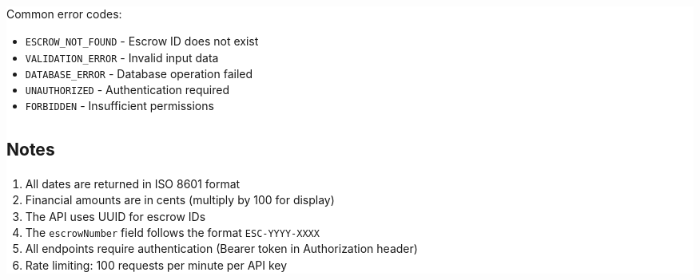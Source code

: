 Common error codes:
- `ESCROW_NOT_FOUND` - Escrow ID does not exist
- `VALIDATION_ERROR` - Invalid input data
- `DATABASE_ERROR` - Database operation failed
- `UNAUTHORIZED` - Authentication required
- `FORBIDDEN` - Insufficient permissions

## Notes

1. All dates are returned in ISO 8601 format
2. Financial amounts are in cents (multiply by 100 for display)
3. The API uses UUID for escrow IDs
4. The `escrowNumber` field follows the format `ESC-YYYY-XXXX`
5. All endpoints require authentication (Bearer token in Authorization header)
6. Rate limiting: 100 requests per minute per API key